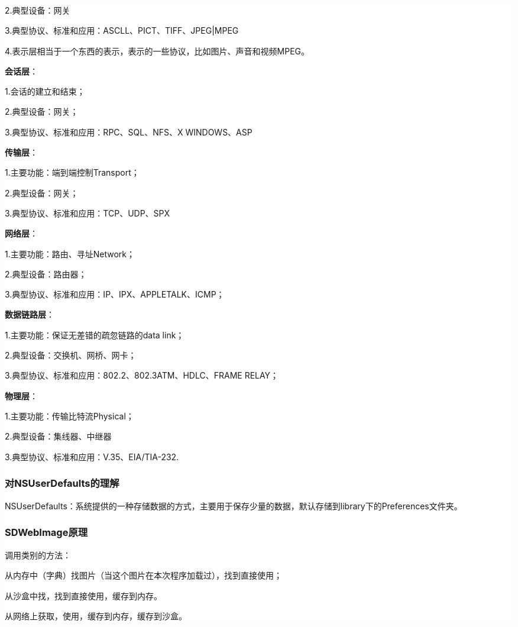 2.典型设备：网关

3.典型协议、标准和应用：ASCLL、PICT、TIFF、JPEG|MPEG

4.表示层相当于一个东西的表示，表示的一些协议，比如图片、声音和视频MPEG。


**会话层**：

1.会话的建立和结束；

2.典型设备：网关；

3.典型协议、标准和应用：RPC、SQL、NFS、X WINDOWS、ASP


**传输层**：

1.主要功能：端到端控制Transport；

2.典型设备：网关；

3.典型协议、标准和应用：TCP、UDP、SPX


 **网络层**：
 
1.主要功能：路由、寻址Network；

2.典型设备：路由器；

3.典型协议、标准和应用：IP、IPX、APPLETALK、ICMP；


**数据链路层**：

1.主要功能：保证无差错的疏忽链路的data link；

2.典型设备：交换机、网桥、网卡；

3.典型协议、标准和应用：802.2、802.3ATM、HDLC、FRAME RELAY；


 **物理层**：
 
1.主要功能：传输比特流Physical；

2.典型设备：集线器、中继器

3.典型协议、标准和应用：V.35、EIA/TIA-232.

### 对NSUserDefaults的理解

 NSUserDefaults：系统提供的一种存储数据的方式，主要用于保存少量的数据，默认存储到library下的Preferences文件夹。

### SDWebImage原理

调用类别的方法：

从内存中（字典）找图片（当这个图片在本次程序加载过），找到直接使用；

从沙盒中找，找到直接使用，缓存到内存。

从网络上获取，使用，缓存到内存，缓存到沙盒。
